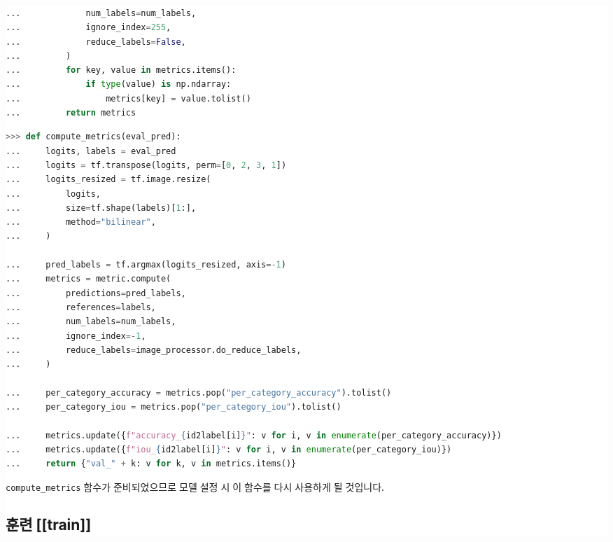 ```py
...             num_labels=num_labels,
...             ignore_index=255,
...             reduce_labels=False,
...         )
...         for key, value in metrics.items():
...             if type(value) is np.ndarray:
...                 metrics[key] = value.tolist()
...         return metrics
```

</pt>
</frameworkcontent>


<frameworkcontent>
<tf>

```py
>>> def compute_metrics(eval_pred):
...     logits, labels = eval_pred
...     logits = tf.transpose(logits, perm=[0, 2, 3, 1])
...     logits_resized = tf.image.resize(
...         logits,
...         size=tf.shape(labels)[1:],
...         method="bilinear",
...     )

...     pred_labels = tf.argmax(logits_resized, axis=-1)
...     metrics = metric.compute(
...         predictions=pred_labels,
...         references=labels,
...         num_labels=num_labels,
...         ignore_index=-1,
...         reduce_labels=image_processor.do_reduce_labels,
...     )

...     per_category_accuracy = metrics.pop("per_category_accuracy").tolist()
...     per_category_iou = metrics.pop("per_category_iou").tolist()

...     metrics.update({f"accuracy_{id2label[i]}": v for i, v in enumerate(per_category_accuracy)})
...     metrics.update({f"iou_{id2label[i]}": v for i, v in enumerate(per_category_iou)})
...     return {"val_" + k: v for k, v in metrics.items()}
```

</tf>
</frameworkcontent>

`compute_metrics` 함수가 준비되었으므로 모델 설정 시 이 함수를 다시 사용하게 될 것입니다.

## 훈련 [[train]]
<frameworkcontent>
<pt>
<Tip>
